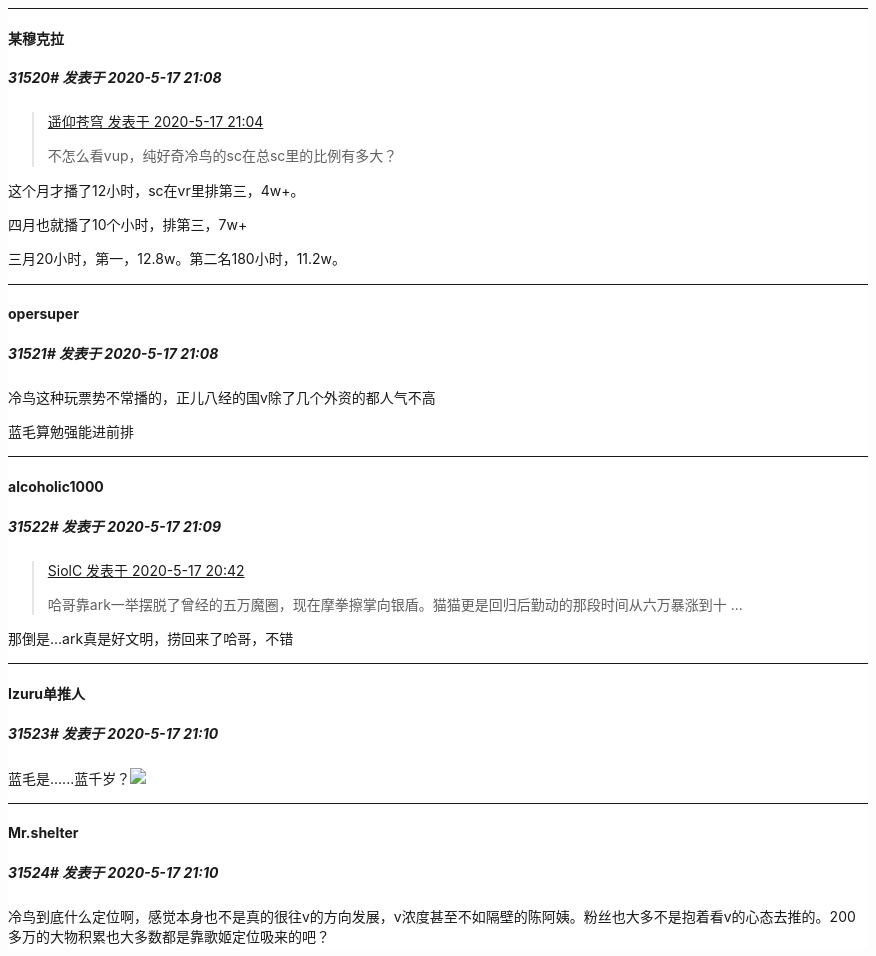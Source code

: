 
-----

####  某穆克拉  
##### 31520#       发表于 2020-5-17 21:08


<blockquote><a href="httphttps://bbs.saraba1st.com/2b/forum.php?mod=redirect&amp;goto=findpost&amp;pid=47455742&amp;ptid=1924531" target="_blank">遥仰苍穹 发表于 2020-5-17 21:04</a>

不怎么看vup，纯好奇冷鸟的sc在总sc里的比例有多大？</blockquote>
这个月才播了12小时，sc在vr里排第三，4w+。

四月也就播了10个小时，排第三，7w+

三月20小时，第一，12.8w。第二名180小时，11.2w。


-----

####  opersuper  
##### 31521#       发表于 2020-5-17 21:08


冷鸟这种玩票势不常播的，正儿八经的国v除了几个外资的都人气不高

蓝毛算勉强能进前排


-----

####  alcoholic1000  
##### 31522#       发表于 2020-5-17 21:09


<blockquote><a href="httphttps://bbs.saraba1st.com/2b/forum.php?mod=redirect&amp;goto=findpost&amp;pid=47455480&amp;ptid=1924531" target="_blank">SiolC 发表于 2020-5-17 20:42</a>

哈哥靠ark一举摆脱了曾经的五万魔圈，现在摩拳擦掌向银盾。猫猫更是回归后勤动的那段时间从六万暴涨到十 ...</blockquote>
那倒是...ark真是好文明，捞回来了哈哥，不错


-----

####  Izuru单推人  
##### 31523#       发表于 2020-5-17 21:10


蓝毛是......蓝千岁？<img src="https://static.saraba1st.com/image/smiley/face2017/204.png" referrerpolicy="no-referrer">


-----

####  Mr.shelter  
##### 31524#       发表于 2020-5-17 21:10


冷鸟到底什么定位啊，感觉本身也不是真的很往v的方向发展，v浓度甚至不如隔壁的陈阿姨。粉丝也大多不是抱着看v的心态去推的。200多万的大物积累也大多数都是靠歌姬定位吸来的吧？
